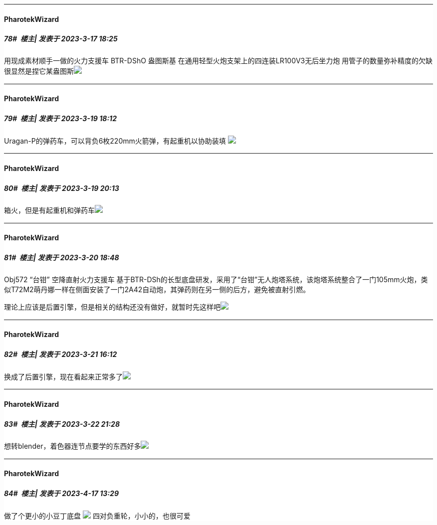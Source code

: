 *****

####  PharotekWizard  
##### 78#         楼主| 发表于 2023-3-17 18:25

用现成素材顺手一做的火力支援车
BTR-DShO 盎图斯基
在通用轻型火炮支架上的四连装LR100V3无后坐力炮
用管子的数量弥补精度的欠缺
很显然是捏它某盎图斯<img src="https://p.sda1.dev/10/8f91b6e806ab28d8ffc36ef6c2cade39/CMP_20230317182324113.png" referrerpolicy="no-referrer">

*****

####  PharotekWizard  
##### 79#         楼主| 发表于 2023-3-19 18:12

Uragan-P的弹药车，可以背负6枚220mm火箭弹，有起重机以协助装填
<img src="https://p.sda1.dev/10/bee248b4382e5ca39205ee22d16a3bb4/CMP_20230319181146769.png" referrerpolicy="no-referrer">

*****

####  PharotekWizard  
##### 80#         楼主| 发表于 2023-3-19 20:13

箱火，但是有起重机和弹药车<img src="https://p.sda1.dev/10/b54b1c94cd7fe35e2349855026a9767b/CMP_20230319201300119.png" referrerpolicy="no-referrer">

*****

####  PharotekWizard  
##### 81#         楼主| 发表于 2023-3-20 18:48

Obj572 “台钳” 空降直射火力支援车
基于BTR-DSh的长型底盘研发，采用了“台钳”无人炮塔系统，该炮塔系统整合了一门105mm火炮，类似T72M2萌丹娜一样在侧面安装了一门2A42自动炮，其弹药则在另一侧的后方，避免被直射引燃。

理论上应该是后置引擎，但是相关的结构还没有做好，就暂时先这样吧<img src="https://p.sda1.dev/10/9d4fe6b27d53b4d5056cf8ed2a95bcc2/CMP_20230320184555086.png" referrerpolicy="no-referrer">

*****

####  PharotekWizard  
##### 82#         楼主| 发表于 2023-3-21 16:12

换成了后置引擎，现在看起来正常多了<img src="https://p.sda1.dev/10/4b157d89e7f3adba290fe47f94e6adba/CMP_20230321161157096.png" referrerpolicy="no-referrer">

*****

####  PharotekWizard  
##### 83#         楼主| 发表于 2023-3-22 21:28

想转blender，着色器连节点要学的东西好多<img src="https://static.saraba1st.com/image/smiley/face2017/011.png" referrerpolicy="no-referrer">

*****

####  PharotekWizard  
##### 84#         楼主| 发表于 2023-4-17 13:29

做了个更小的小豆丁底盘
<img src="https://p.sda1.dev/10/578b6e21561a170be8b0d58f813006eb/CMP_20230417132844986.png" referrerpolicy="no-referrer">
四对负重轮，小小的，也很可爱

